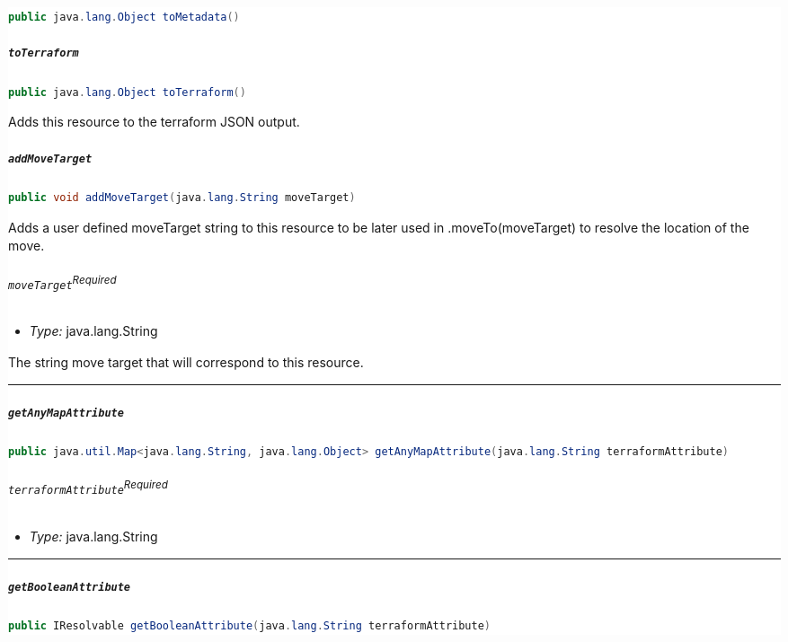 ```java
public java.lang.Object toMetadata()
```

##### `toTerraform` <a name="toTerraform" id="@cdktf/provider-kubernetes.networkPolicy.NetworkPolicy.toTerraform"></a>

```java
public java.lang.Object toTerraform()
```

Adds this resource to the terraform JSON output.

##### `addMoveTarget` <a name="addMoveTarget" id="@cdktf/provider-kubernetes.networkPolicy.NetworkPolicy.addMoveTarget"></a>

```java
public void addMoveTarget(java.lang.String moveTarget)
```

Adds a user defined moveTarget string to this resource to be later used in .moveTo(moveTarget) to resolve the location of the move.

###### `moveTarget`<sup>Required</sup> <a name="moveTarget" id="@cdktf/provider-kubernetes.networkPolicy.NetworkPolicy.addMoveTarget.parameter.moveTarget"></a>

- *Type:* java.lang.String

The string move target that will correspond to this resource.

---

##### `getAnyMapAttribute` <a name="getAnyMapAttribute" id="@cdktf/provider-kubernetes.networkPolicy.NetworkPolicy.getAnyMapAttribute"></a>

```java
public java.util.Map<java.lang.String, java.lang.Object> getAnyMapAttribute(java.lang.String terraformAttribute)
```

###### `terraformAttribute`<sup>Required</sup> <a name="terraformAttribute" id="@cdktf/provider-kubernetes.networkPolicy.NetworkPolicy.getAnyMapAttribute.parameter.terraformAttribute"></a>

- *Type:* java.lang.String

---

##### `getBooleanAttribute` <a name="getBooleanAttribute" id="@cdktf/provider-kubernetes.networkPolicy.NetworkPolicy.getBooleanAttribute"></a>

```java
public IResolvable getBooleanAttribute(java.lang.String terraformAttribute)
```
